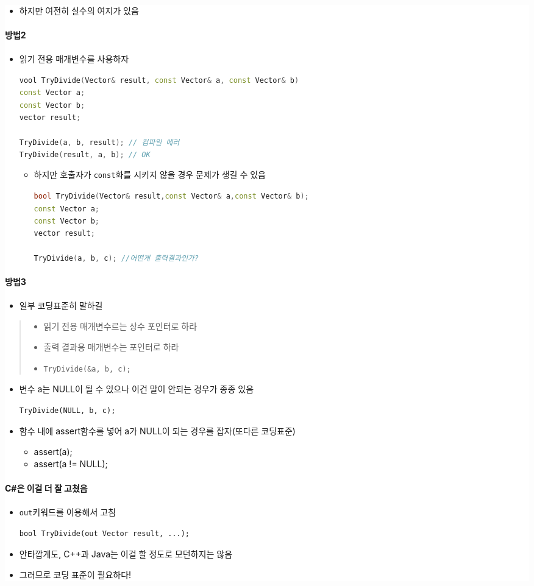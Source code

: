  

  * 하지만 여전히 실수의 여지가 있음



#### 방법2

* 읽기 전용 매개변수를 사용하자

  ```c++
  vool TryDivide(Vector& result, const Vector& a, const Vector& b)
  const Vector a;
  const Vector b;
  vector result;
  
  TryDivide(a, b, result); // 컴파일 에러
  TryDivide(result, a, b); // OK
  ```

  * 하지만 호출자가 `const`화를 시키지 않을 경우 문제가 생길 수 있음

    ```c++
    bool TryDivide(Vector& result,const Vector& a,const Vector& b);
    const Vector a;
    const Vector b;
    vector result;
    
    TryDivide(a, b, c); //어떤게 출력결과인가?
    ```

    

#### 방법3

* 일부 코딩표준히 말하길

> * 읽기 전용 매개변수르는 상수 포인터로 하라
> * 출력 결과용 매개변수는 포인터로 하라
>
> * `TryDivide(&a, b, c);`

* 변수 a는 NULL이 될 수 있으나 이건 말이 안되는 경우가 종종 있음

  `TryDivide(NULL, b, c);`

* 함수 내에 assert함수를 넣어 a가 NULL이 되는 경우를 잡자(또다른 코딩표준)
  * assert(a);
  * assert(a != NULL);



#### C#은 이걸 더 잘 고쳤음

* `out`키워드를 이용해서 고침

  `bool TryDivide(out Vector result, ...);`

* 안타깝게도, C++과 Java는 이걸 할 정도로 모던하지는 않음
* 그러므로 코딩 표준이 필요하다!
